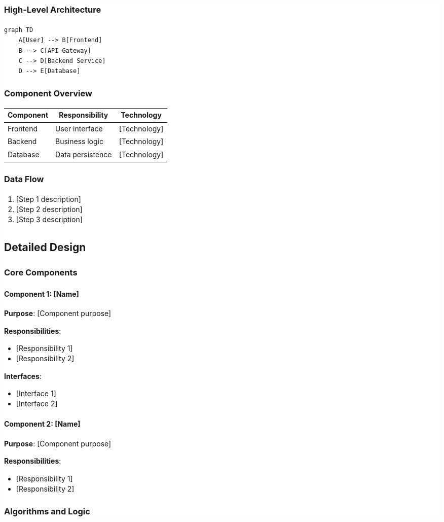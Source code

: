 ### High-Level Architecture

```mermaid docs/architecture-diagram.mmd
graph TD
    A[User] --> B[Frontend]
    B --> C[API Gateway]
    C --> D[Backend Service]
    D --> E[Database]
```

### Component Overview

| Component | Responsibility   | Technology   |
| --------- | ---------------- | ------------ |
| Frontend  | User interface   | [Technology] |
| Backend   | Business logic   | [Technology] |
| Database  | Data persistence | [Technology] |

### Data Flow

1. [Step 1 description]
2. [Step 2 description]
3. [Step 3 description]

## Detailed Design

### Core Components

#### Component 1: [Name]

**Purpose**: [Component purpose]

**Responsibilities**:

- [Responsibility 1]
- [Responsibility 2]

**Interfaces**:

- [Interface 1]
- [Interface 2]

#### Component 2: [Name]

**Purpose**: [Component purpose]

**Responsibilities**:

- [Responsibility 1]
- [Responsibility 2]

### Algorithms and Logic
